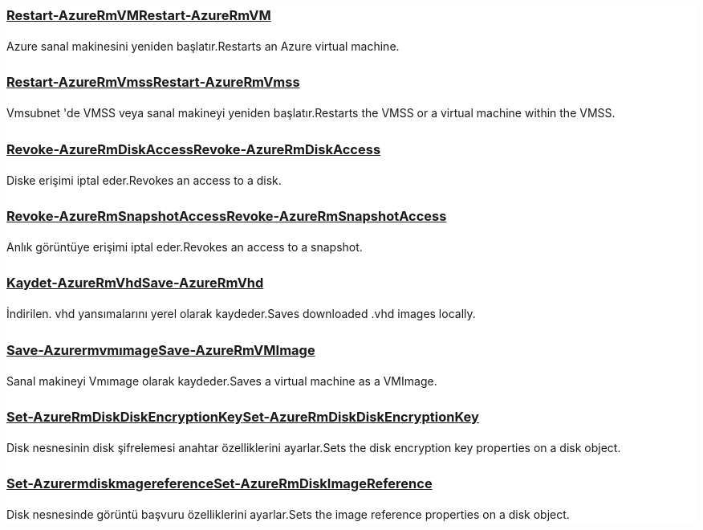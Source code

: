 ### [<span data-ttu-id="7f613-301">Restart-AzureRmVM</span><span class="sxs-lookup"><span data-stu-id="7f613-301">Restart-AzureRmVM</span></span>](Restart-AzureRmVM.md)
<span data-ttu-id="7f613-302">Azure sanal makinesini yeniden başlatır.</span><span class="sxs-lookup"><span data-stu-id="7f613-302">Restarts an Azure virtual machine.</span></span>

### [<span data-ttu-id="7f613-303">Restart-AzureRmVmss</span><span class="sxs-lookup"><span data-stu-id="7f613-303">Restart-AzureRmVmss</span></span>](Restart-AzureRmVmss.md)
<span data-ttu-id="7f613-304">Vmsubnet 'de VMSS veya sanal makineyi yeniden başlatır.</span><span class="sxs-lookup"><span data-stu-id="7f613-304">Restarts the VMSS or a virtual machine within the VMSS.</span></span>

### [<span data-ttu-id="7f613-305">Revoke-AzureRmDiskAccess</span><span class="sxs-lookup"><span data-stu-id="7f613-305">Revoke-AzureRmDiskAccess</span></span>](Revoke-AzureRmDiskAccess.md)
<span data-ttu-id="7f613-306">Diske erişimi iptal eder.</span><span class="sxs-lookup"><span data-stu-id="7f613-306">Revokes an access to a disk.</span></span>

### [<span data-ttu-id="7f613-307">Revoke-AzureRmSnapshotAccess</span><span class="sxs-lookup"><span data-stu-id="7f613-307">Revoke-AzureRmSnapshotAccess</span></span>](Revoke-AzureRmSnapshotAccess.md)
<span data-ttu-id="7f613-308">Anlık görüntüye erişimi iptal eder.</span><span class="sxs-lookup"><span data-stu-id="7f613-308">Revokes an access to a snapshot.</span></span>

### [<span data-ttu-id="7f613-309">Kaydet-AzureRmVhd</span><span class="sxs-lookup"><span data-stu-id="7f613-309">Save-AzureRmVhd</span></span>](Save-AzureRmVhd.md)
<span data-ttu-id="7f613-310">İndirilen. vhd yansımalarını yerel olarak kaydeder.</span><span class="sxs-lookup"><span data-stu-id="7f613-310">Saves downloaded .vhd images locally.</span></span>

### [<span data-ttu-id="7f613-311">Save-Azurermvmımage</span><span class="sxs-lookup"><span data-stu-id="7f613-311">Save-AzureRmVMImage</span></span>](Save-AzureRmVMImage.md)
<span data-ttu-id="7f613-312">Sanal makineyi Vmımage olarak kaydeder.</span><span class="sxs-lookup"><span data-stu-id="7f613-312">Saves a virtual machine as a VMImage.</span></span>

### [<span data-ttu-id="7f613-313">Set-AzureRmDiskDiskEncryptionKey</span><span class="sxs-lookup"><span data-stu-id="7f613-313">Set-AzureRmDiskDiskEncryptionKey</span></span>](Set-AzureRmDiskDiskEncryptionKey.md)
<span data-ttu-id="7f613-314">Disk nesnesinin disk şifrelemesi anahtar özelliklerini ayarlar.</span><span class="sxs-lookup"><span data-stu-id="7f613-314">Sets the disk encryption key properties on a disk object.</span></span>

### [<span data-ttu-id="7f613-315">Set-Azurermdiskmagereference</span><span class="sxs-lookup"><span data-stu-id="7f613-315">Set-AzureRmDiskImageReference</span></span>](Set-AzureRmDiskImageReference.md)
<span data-ttu-id="7f613-316">Disk nesnesinde görüntü başvuru özelliklerini ayarlar.</span><span class="sxs-lookup"><span data-stu-id="7f613-316">Sets the image reference properties on a disk object.</span></span>

